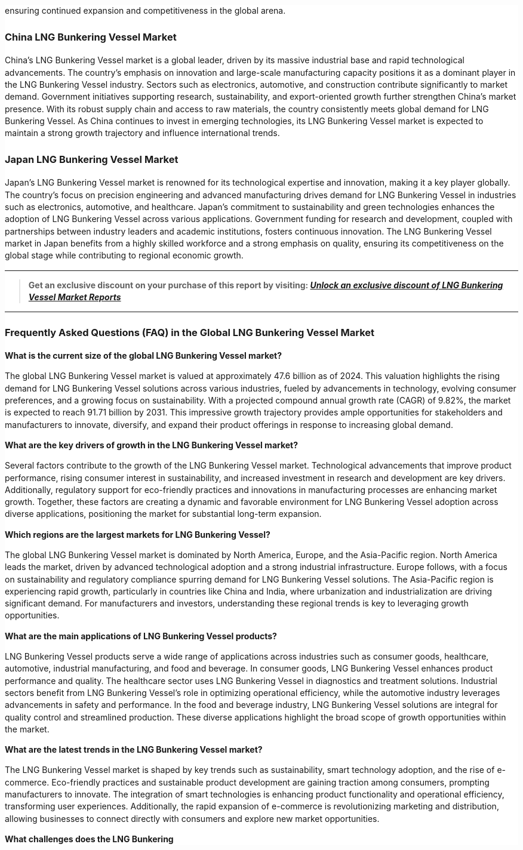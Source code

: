 ensuring continued expansion and competitiveness in the global arena.</p><h3>China LNG Bunkering Vessel Market</h3><p>China&rsquo;s LNG Bunkering Vessel market is a global leader, driven by its massive industrial base and rapid technological advancements. The country&rsquo;s emphasis on innovation and large-scale manufacturing capacity positions it as a dominant player in the LNG Bunkering Vessel industry. Sectors such as electronics, automotive, and construction contribute significantly to market demand. Government initiatives supporting research, sustainability, and export-oriented growth further strengthen China&rsquo;s market presence. With its robust supply chain and access to raw materials, the country consistently meets global demand for LNG Bunkering Vessel. As China continues to invest in emerging technologies, its LNG Bunkering Vessel market is expected to maintain a strong growth trajectory and influence international trends.</p><h3>Japan LNG Bunkering Vessel Market</h3><p>Japan&rsquo;s LNG Bunkering Vessel market is renowned for its technological expertise and innovation, making it a key player globally. The country&rsquo;s focus on precision engineering and advanced manufacturing drives demand for LNG Bunkering Vessel in industries such as electronics, automotive, and healthcare. Japan&rsquo;s commitment to sustainability and green technologies enhances the adoption of LNG Bunkering Vessel across various applications. Government funding for research and development, coupled with partnerships between industry leaders and academic institutions, fosters continuous innovation. The LNG Bunkering Vessel market in Japan benefits from a highly skilled workforce and a strong emphasis on quality, ensuring its competitiveness on the global stage while contributing to regional economic growth.</p><hr /><blockquote><p><strong>Get an exclusive discount on your purchase of this report by visiting: <em><a href="://marketresearchpulse.com/ask-for-discount/149279?utm_source=Github&amp;utm_medium=0116">Unlock an exclusive discount of LNG Bunkering Vessel Market Reports</a></em>&nbsp;</strong></p></blockquote><hr /><h3>Frequently Asked Questions (FAQ) in the Global LNG Bunkering Vessel Market</h3><p><strong>What is the current size of the global LNG Bunkering Vessel market?</strong></p><p>The global LNG Bunkering Vessel market is valued at approximately 47.6 billion as of 2024. This valuation highlights the rising demand for LNG Bunkering Vessel solutions across various industries, fueled by advancements in technology, evolving consumer preferences, and a growing focus on sustainability. With a projected compound annual growth rate (CAGR) of 9.82%, the market is expected to reach 91.71 billion by 2031. This impressive growth trajectory provides ample opportunities for stakeholders and manufacturers to innovate, diversify, and expand their product offerings in response to increasing global demand.</p><p><strong>What are the key drivers of growth in the LNG Bunkering Vessel market?</strong></p><p>Several factors contribute to the growth of the LNG Bunkering Vessel market. Technological advancements that improve product performance, rising consumer interest in sustainability, and increased investment in research and development are key drivers. Additionally, regulatory support for eco-friendly practices and innovations in manufacturing processes are enhancing market growth. Together, these factors are creating a dynamic and favorable environment for LNG Bunkering Vessel adoption across diverse applications, positioning the market for substantial long-term expansion.</p><p><strong>Which regions are the largest markets for LNG Bunkering Vessel?</strong></p><p>The global LNG Bunkering Vessel market is dominated by North America, Europe, and the Asia-Pacific region. North America leads the market, driven by advanced technological adoption and a strong industrial infrastructure. Europe follows, with a focus on sustainability and regulatory compliance spurring demand for LNG Bunkering Vessel solutions. The Asia-Pacific region is experiencing rapid growth, particularly in countries like China and India, where urbanization and industrialization are driving significant demand. For manufacturers and investors, understanding these regional trends is key to leveraging growth opportunities.</p><p><strong>What are the main applications of LNG Bunkering Vessel products?</strong></p><p>LNG Bunkering Vessel products serve a wide range of applications across industries such as consumer goods, healthcare, automotive, industrial manufacturing, and food and beverage. In consumer goods, LNG Bunkering Vessel enhances product performance and quality. The healthcare sector uses LNG Bunkering Vessel in diagnostics and treatment solutions. Industrial sectors benefit from LNG Bunkering Vessel&rsquo;s role in optimizing operational efficiency, while the automotive industry leverages advancements in safety and performance. In the food and beverage industry, LNG Bunkering Vessel solutions are integral for quality control and streamlined production. These diverse applications highlight the broad scope of growth opportunities within the market.</p><p><strong>What are the latest trends in the LNG Bunkering Vessel market?</strong></p><p>The LNG Bunkering Vessel market is shaped by key trends such as sustainability, smart technology adoption, and the rise of e-commerce. Eco-friendly practices and sustainable product development are gaining traction among consumers, prompting manufacturers to innovate. The integration of smart technologies is enhancing product functionality and operational efficiency, transforming user experiences. Additionally, the rapid expansion of e-commerce is revolutionizing marketing and distribution, allowing businesses to connect directly with consumers and explore new market opportunities.</p><p><strong>What challenges does the LNG Bunkering